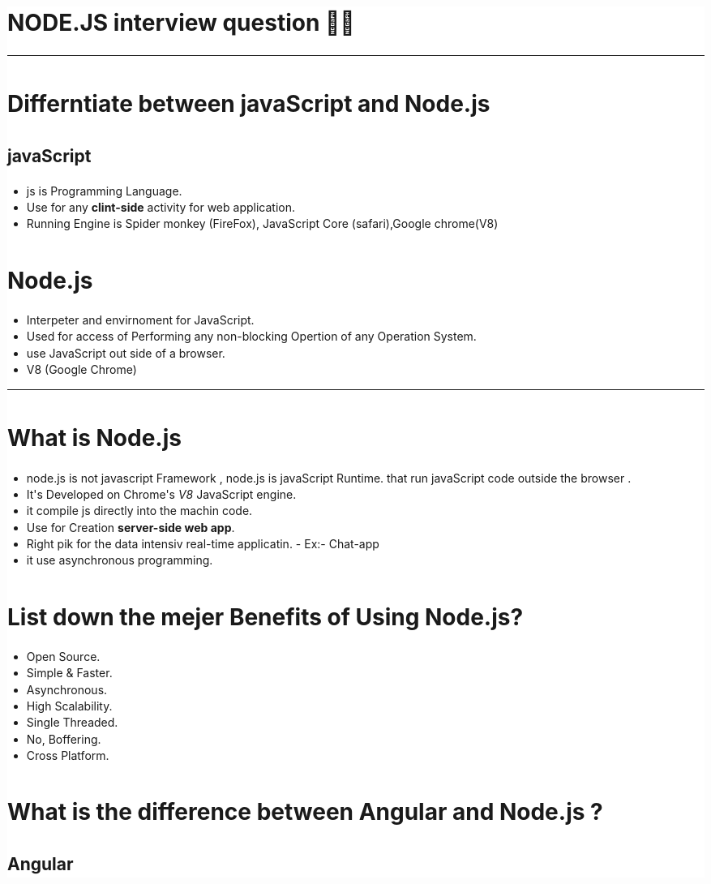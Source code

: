 # NODE.JS interview question 👩‍💻

---

# Differntiate between javaScript and Node.js

## javaScript

- js is Programming Language.
- Use for any **clint-side** activity for web application.
- Running Engine is Spider monkey (FireFox), JavaScript Core (safari),Google chrome(V8)

# Node.js

- Interpeter and envirnoment for JavaScript.
- Used for access of Performing any non-blocking Opertion of any Operation System.
- use JavaScript out side of a browser.
- V8 (Google Chrome)

---

# What is Node.js

- node.js is not javascript Framework , node.js is javaScript Runtime. that run javaScript code outside the browser .
- It's Developed on Chrome's _V8_ JavaScript engine.
- it compile js directly into the machin code.
- Use for Creation **server-side web app**.
- Right pik for the data intensiv real-time applicatin. - Ex:- Chat-app
- it use asynchronous programming.

# List down the mejer Benefits of Using Node.js?

- Open Source.
- Simple & Faster.
- Asynchronous.
- High Scalability.
- Single Threaded.
- No, Boffering.
- Cross Platform.

# What is the difference between Angular and Node.js ?

## Angular
